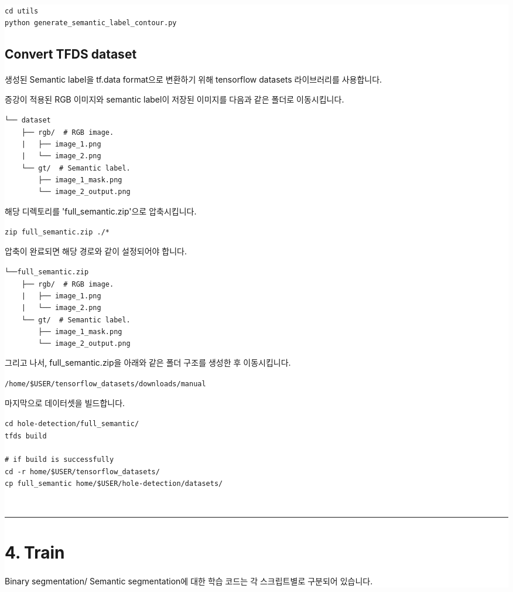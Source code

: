     cd utils
    python generate_semantic_label_contour.py 


## **Convert TFDS dataset**

생성된 Semantic label을 tf.data format으로 변환하기 위해 tensorflow datasets 라이브러리를 사용합니다.<br>

증강이 적용된 RGB 이미지와 semantic label이 저장된 이미지를 다음과 같은 폴더로 이동시킵니다.


    └── dataset 
        ├── rgb/  # RGB image.
        |   ├── image_1.png 
        |   └── image_2.png
        └── gt/  # Semantic label.    
            ├── image_1_mask.png 
            └── image_2_output.png

해당 디렉토리를 'full_semantic.zip'으로 압축시킵니다.

    zip full_semantic.zip ./*

압축이 완료되면 해당 경로와 같이 설정되어야 합니다.

    
    └──full_semantic.zip
        ├── rgb/  # RGB image.
        |   ├── image_1.png 
        |   └── image_2.png
        └── gt/  # Semantic label.    
            ├── image_1_mask.png 
            └── image_2_output.png

그리고 나서, full_semantic.zip을 아래와 같은 폴더 구조를 생성한 후 이동시킵니다.

    /home/$USER/tensorflow_datasets/downloads/manual

마지막으로 데이터셋을 빌드합니다.
    
    cd hole-detection/full_semantic/
    tfds build

    # if build is successfully
    cd -r home/$USER/tensorflow_datasets/
    cp full_semantic home/$USER/hole-detection/datasets/
<br>
<hr/>

# 4. Train

Binary segmentation/ Semantic segmentation에 대한 학습 코드는 각 스크립트별로 구분되어 있습니다.
